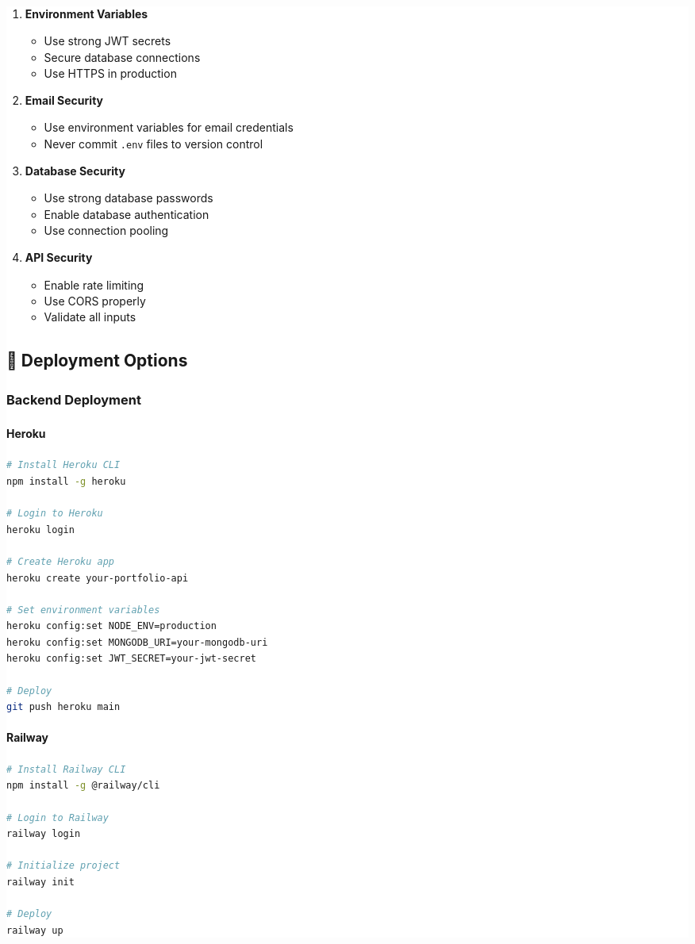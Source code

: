 1. **Environment Variables**
   - Use strong JWT secrets
   - Secure database connections
   - Use HTTPS in production

2. **Email Security**
   - Use environment variables for email credentials
   - Never commit `.env` files to version control

3. **Database Security**
   - Use strong database passwords
   - Enable database authentication
   - Use connection pooling

4. **API Security**
   - Enable rate limiting
   - Use CORS properly
   - Validate all inputs

## 🚀 Deployment Options

### Backend Deployment

#### Heroku
```bash
# Install Heroku CLI
npm install -g heroku

# Login to Heroku
heroku login

# Create Heroku app
heroku create your-portfolio-api

# Set environment variables
heroku config:set NODE_ENV=production
heroku config:set MONGODB_URI=your-mongodb-uri
heroku config:set JWT_SECRET=your-jwt-secret

# Deploy
git push heroku main
```

#### Railway
```bash
# Install Railway CLI
npm install -g @railway/cli

# Login to Railway
railway login

# Initialize project
railway init

# Deploy
railway up
```

